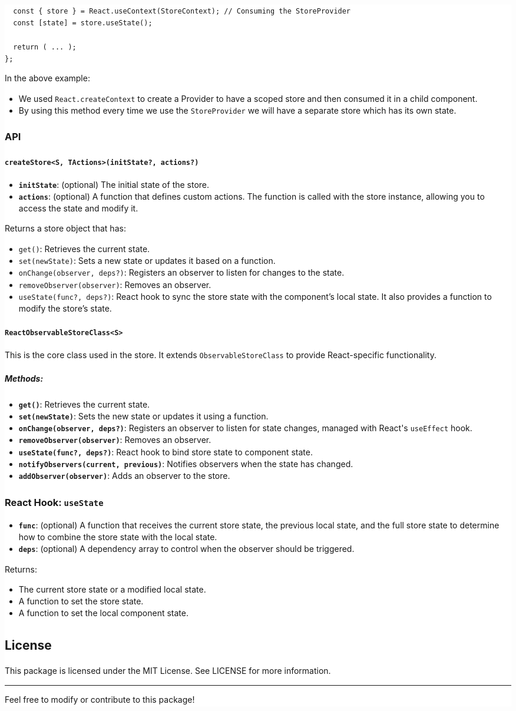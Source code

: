 ```tsx
  const { store } = React.useContext(StoreContext); // Consuming the StoreProvider
  const [state] = store.useState();

  return ( ... );
};
```

In the above example:

- We used `React.createContext` to create a Provider to have a scoped store and then consumed it in a child component.
- By using this method every time we use the `StoreProvider` we will have a separate store which has its own state.

### API

#### `createStore<S, TActions>(initState?, actions?)`

- **`initState`**: (optional) The initial state of the store.
- **`actions`**: (optional) A function that defines custom actions. The function is called with the store instance, allowing you to access the state and modify it.

Returns a store object that has:

- `get()`: Retrieves the current state.
- `set(newState)`: Sets a new state or updates it based on a function.
- `onChange(observer, deps?)`: Registers an observer to listen for changes to the state.
- `removeObserver(observer)`: Removes an observer.
- `useState(func?, deps?)`: React hook to sync the store state with the component’s local state. It also provides a function to modify the store’s state.

#### `ReactObservableStoreClass<S>`

This is the core class used in the store. It extends `ObservableStoreClass` to provide React-specific functionality.

##### Methods:

- **`get()`**: Retrieves the current state.
- **`set(newState)`**: Sets the new state or updates it using a function.
- **`onChange(observer, deps?)`**: Registers an observer to listen for state changes, managed with React's `useEffect` hook.
- **`removeObserver(observer)`**: Removes an observer.
- **`useState(func?, deps?)`**: React hook to bind store state to component state.
- **`notifyObservers(current, previous)`**: Notifies observers when the state has changed.
- **`addObserver(observer)`**: Adds an observer to the store.

### React Hook: `useState`

- **`func`**: (optional) A function that receives the current store state, the previous local state, and the full store state to determine how to combine the store state with the local state.
- **`deps`**: (optional) A dependency array to control when the observer should be triggered.

Returns:

- The current store state or a modified local state.
- A function to set the store state.
- A function to set the local component state.

## License

This package is licensed under the MIT License. See LICENSE for more information.

---

Feel free to modify or contribute to this package!
